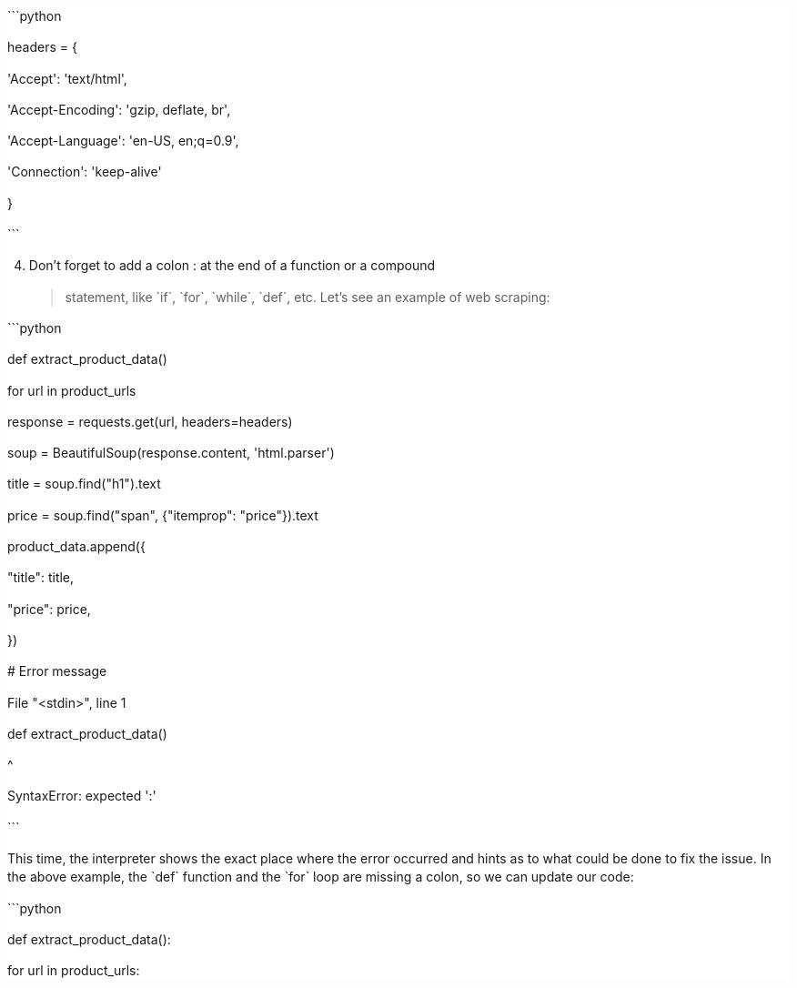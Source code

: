 \`\`\`python

headers = {

'Accept': 'text/html',

'Accept-Encoding': 'gzip, deflate, br',

'Accept-Language': 'en-US, en;q=0.9',

'Connection': 'keep-alive'

}

\`\`\`

4.  Don’t forget to add a colon : at the end of a function or a compound
    > statement, like \`if\`, \`for\`, \`while\`, \`def\`, etc. Let’s
    > see an example of web scraping:

\`\`\`python

def extract_product_data()

for url in product_urls

response = requests.get(url, headers=headers)

soup = BeautifulSoup(response.content, 'html.parser')

title = soup.find("h1").text

price = soup.find("span", {"itemprop": "price"}).text

product_data.append({

"title": title,

"price": price,

})

\# Error message

File "\<stdin\>", line 1

def extract_product_data()

^

SyntaxError: expected ':'

\`\`\`

This time, the interpreter shows the exact place where the error
occurred and hints as to what could be done to fix the issue. In the
above example, the \`def\` function and the \`for\` loop are missing a
colon, so we can update our code:

\`\`\`python

def extract_product_data():

for url in product_urls:
